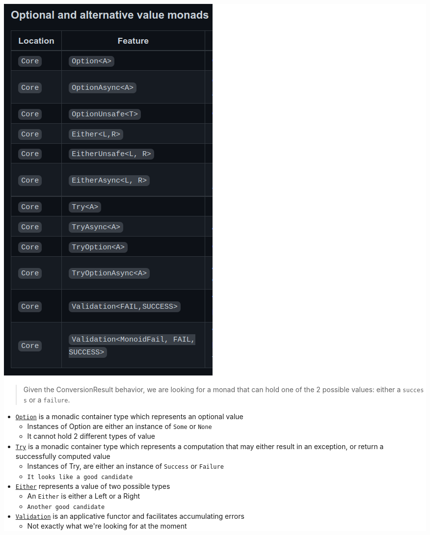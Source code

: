 ![Available monads](../img/LanguageExtMonads.png)

> Given the ConversionResult behavior, we are looking for a monad that can hold one of the 2 possible values: either a `success` or a `failure`.

- [`Option`](https://louthy.github.io/language-ext/LanguageExt.Core/Monads/Alternative%20Value%20Monads/Option/Option/index.html) is a monadic container type which represents an optional value
  - Instances of Option are either an instance of `Some` or `None`
  - It cannot hold 2 different types of value
- [`Try`](https://louthy.github.io/language-ext/LanguageExt.Core/Monads/Alternative%20Value%20Monads/Try/Try/index.html) is a monadic container type which represents a computation that may either result in an exception, or return a successfully computed value 
  - Instances of Try, are either an instance of `Success` or `Failure`
  - `It looks like a good candidate`
- [`Either`](https://louthy.github.io/language-ext/LanguageExt.Core/Monads/Alternative%20Value%20Monads/Either/Either/index.html) represents a value of two possible types
  - An `Either` is either a Left or a Right
  - `Another good candidate`
- [`Validation`](https://louthy.github.io/language-ext/LanguageExt.Core/Monads/Alternative%20Value%20Monads/Validation/index.html) is an applicative functor and facilitates accumulating errors
  - Not exactly what we're looking for at the moment 
